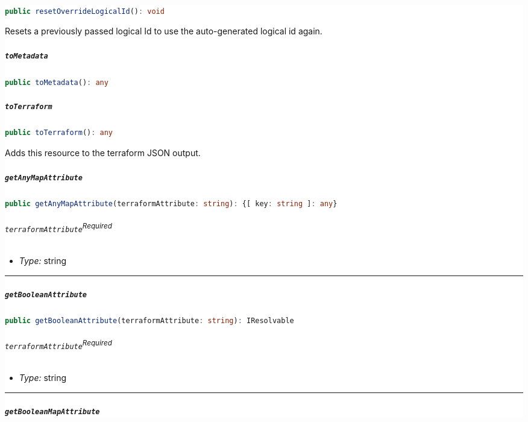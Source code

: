 ```typescript
public resetOverrideLogicalId(): void
```

Resets a previously passed logical Id to use the auto-generated logical id again.

##### `toMetadata` <a name="toMetadata" id="@cdktf/provider-azurerm.synapseSqlPoolSecurityAlertPolicy.SynapseSqlPoolSecurityAlertPolicy.toMetadata"></a>

```typescript
public toMetadata(): any
```

##### `toTerraform` <a name="toTerraform" id="@cdktf/provider-azurerm.synapseSqlPoolSecurityAlertPolicy.SynapseSqlPoolSecurityAlertPolicy.toTerraform"></a>

```typescript
public toTerraform(): any
```

Adds this resource to the terraform JSON output.

##### `getAnyMapAttribute` <a name="getAnyMapAttribute" id="@cdktf/provider-azurerm.synapseSqlPoolSecurityAlertPolicy.SynapseSqlPoolSecurityAlertPolicy.getAnyMapAttribute"></a>

```typescript
public getAnyMapAttribute(terraformAttribute: string): {[ key: string ]: any}
```

###### `terraformAttribute`<sup>Required</sup> <a name="terraformAttribute" id="@cdktf/provider-azurerm.synapseSqlPoolSecurityAlertPolicy.SynapseSqlPoolSecurityAlertPolicy.getAnyMapAttribute.parameter.terraformAttribute"></a>

- *Type:* string

---

##### `getBooleanAttribute` <a name="getBooleanAttribute" id="@cdktf/provider-azurerm.synapseSqlPoolSecurityAlertPolicy.SynapseSqlPoolSecurityAlertPolicy.getBooleanAttribute"></a>

```typescript
public getBooleanAttribute(terraformAttribute: string): IResolvable
```

###### `terraformAttribute`<sup>Required</sup> <a name="terraformAttribute" id="@cdktf/provider-azurerm.synapseSqlPoolSecurityAlertPolicy.SynapseSqlPoolSecurityAlertPolicy.getBooleanAttribute.parameter.terraformAttribute"></a>

- *Type:* string

---

##### `getBooleanMapAttribute` <a name="getBooleanMapAttribute" id="@cdktf/provider-azurerm.synapseSqlPoolSecurityAlertPolicy.SynapseSqlPoolSecurityAlertPolicy.getBooleanMapAttribute"></a>
